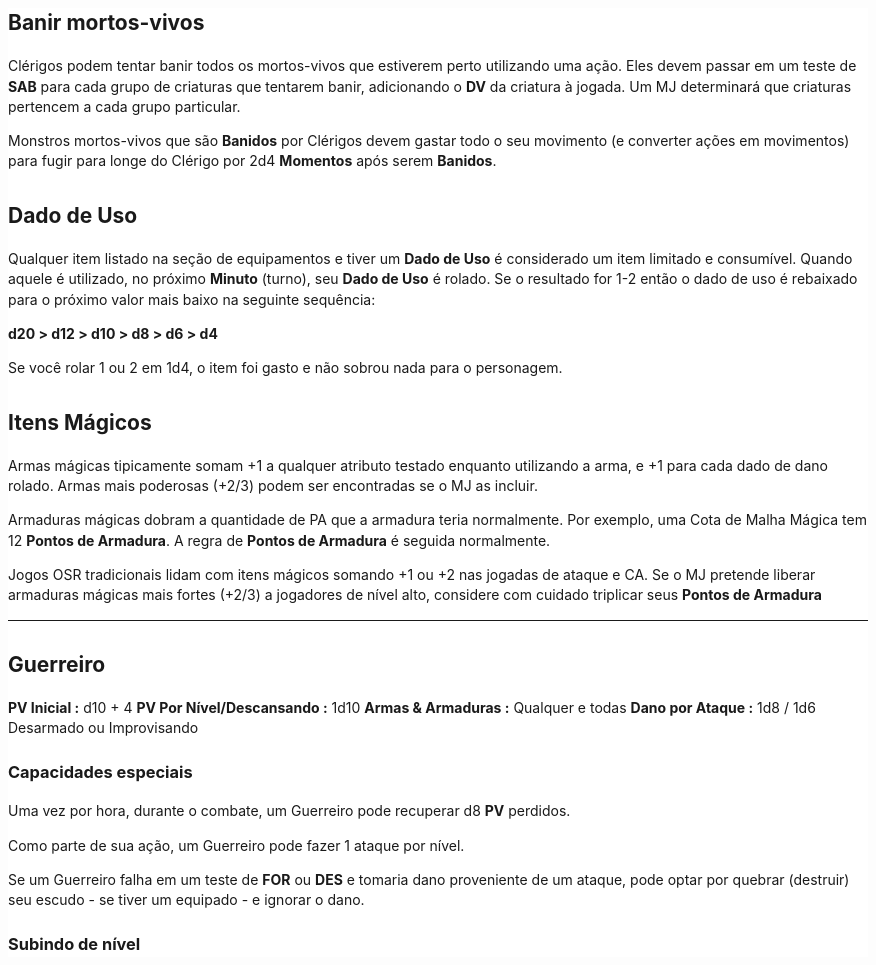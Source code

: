 ## Banir mortos-vivos

Clérigos podem tentar banir todos os mortos-vivos que estiverem perto utilizando uma ação. Eles devem passar em um teste de **SAB** para cada grupo de criaturas que tentarem banir, adicionando o **DV** da criatura à jogada. Um MJ determinará que criaturas pertencem a cada grupo particular.

Monstros mortos-vivos que são **Banidos** por Clérigos devem gastar todo o seu movimento (e converter ações em movimentos) para fugir para longe do Clérigo por 2d4 **Momentos** após serem **Banidos**.

## Dado de Uso

Qualquer item listado na seção de equipamentos e tiver um **Dado de Uso** é considerado um item limitado e consumível. Quando aquele é utilizado, no próximo **Minuto** (turno), seu **Dado de Uso** é rolado. Se o resultado for 1-2 então o dado de uso é rebaixado para o próximo valor mais baixo na seguinte sequência:

**d20 > d12 > d10 > d8 > d6 > d4**

Se você rolar 1 ou 2 em 1d4, o item foi gasto e não sobrou nada para o personagem.

## Itens Mágicos

Armas mágicas tipicamente somam +1 a qualquer atributo testado enquanto utilizando a arma, e +1 para cada dado de dano rolado. Armas mais poderosas (+2/3) podem ser encontradas se o MJ as incluir.

Armaduras mágicas dobram a quantidade de PA que a armadura teria normalmente. Por exemplo, uma Cota de Malha Mágica tem 12 **Pontos de Armadura**. A regra de **Pontos de Armadura** é seguida normalmente.

Jogos OSR tradicionais lidam com itens mágicos somando +1 ou +2 nas jogadas de ataque e CA. Se o MJ pretende liberar armaduras mágicas mais fortes (+2/3) a jogadores de nível alto, considere com cuidado triplicar seus **Pontos de Armadura**

----

## Guerreiro

**PV Inicial :** d10 + 4
**PV Por Nível/Descansando :** 1d10
**Armas & Armaduras :** Qualquer e todas
**Dano por Ataque :** 1d8 / 1d6 Desarmado ou Improvisando

### Capacidades especiais

Uma vez por hora, durante o combate, um Guerreiro pode recuperar d8 **PV** perdidos.

Como parte de sua ação, um Guerreiro pode fazer 1 ataque por nível.

Se um Guerreiro falha em um teste de **FOR** ou **DES** e tomaria dano proveniente de um ataque, pode optar por quebrar (destruir) seu escudo - se tiver um equipado - e ignorar o dano.

### Subindo de nível
